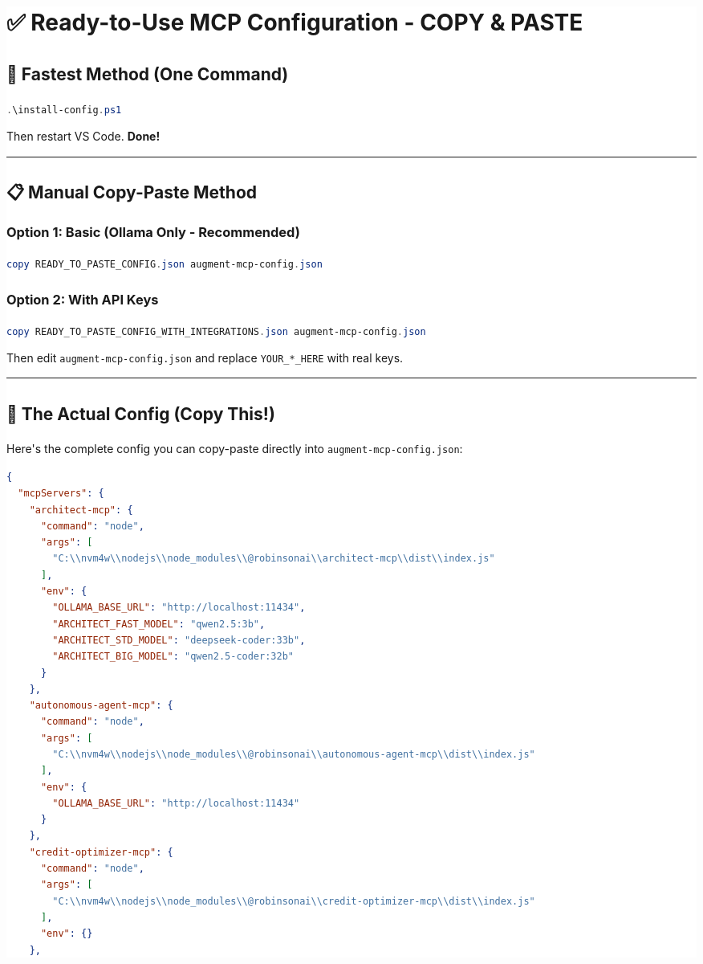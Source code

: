 # ✅ Ready-to-Use MCP Configuration - COPY & PASTE

## 🚀 Fastest Method (One Command)

```powershell
.\install-config.ps1
```

Then restart VS Code. **Done!**

---

## 📋 Manual Copy-Paste Method

### Option 1: Basic (Ollama Only - Recommended)

```powershell
copy READY_TO_PASTE_CONFIG.json augment-mcp-config.json
```

### Option 2: With API Keys

```powershell
copy READY_TO_PASTE_CONFIG_WITH_INTEGRATIONS.json augment-mcp-config.json
```

Then edit `augment-mcp-config.json` and replace `YOUR_*_HERE` with real keys.

---

## 📄 The Actual Config (Copy This!)

Here's the complete config you can copy-paste directly into `augment-mcp-config.json`:

```json
{
  "mcpServers": {
    "architect-mcp": {
      "command": "node",
      "args": [
        "C:\\nvm4w\\nodejs\\node_modules\\@robinsonai\\architect-mcp\\dist\\index.js"
      ],
      "env": {
        "OLLAMA_BASE_URL": "http://localhost:11434",
        "ARCHITECT_FAST_MODEL": "qwen2.5:3b",
        "ARCHITECT_STD_MODEL": "deepseek-coder:33b",
        "ARCHITECT_BIG_MODEL": "qwen2.5-coder:32b"
      }
    },
    "autonomous-agent-mcp": {
      "command": "node",
      "args": [
        "C:\\nvm4w\\nodejs\\node_modules\\@robinsonai\\autonomous-agent-mcp\\dist\\index.js"
      ],
      "env": {
        "OLLAMA_BASE_URL": "http://localhost:11434"
      }
    },
    "credit-optimizer-mcp": {
      "command": "node",
      "args": [
        "C:\\nvm4w\\nodejs\\node_modules\\@robinsonai\\credit-optimizer-mcp\\dist\\index.js"
      ],
      "env": {}
    },
```